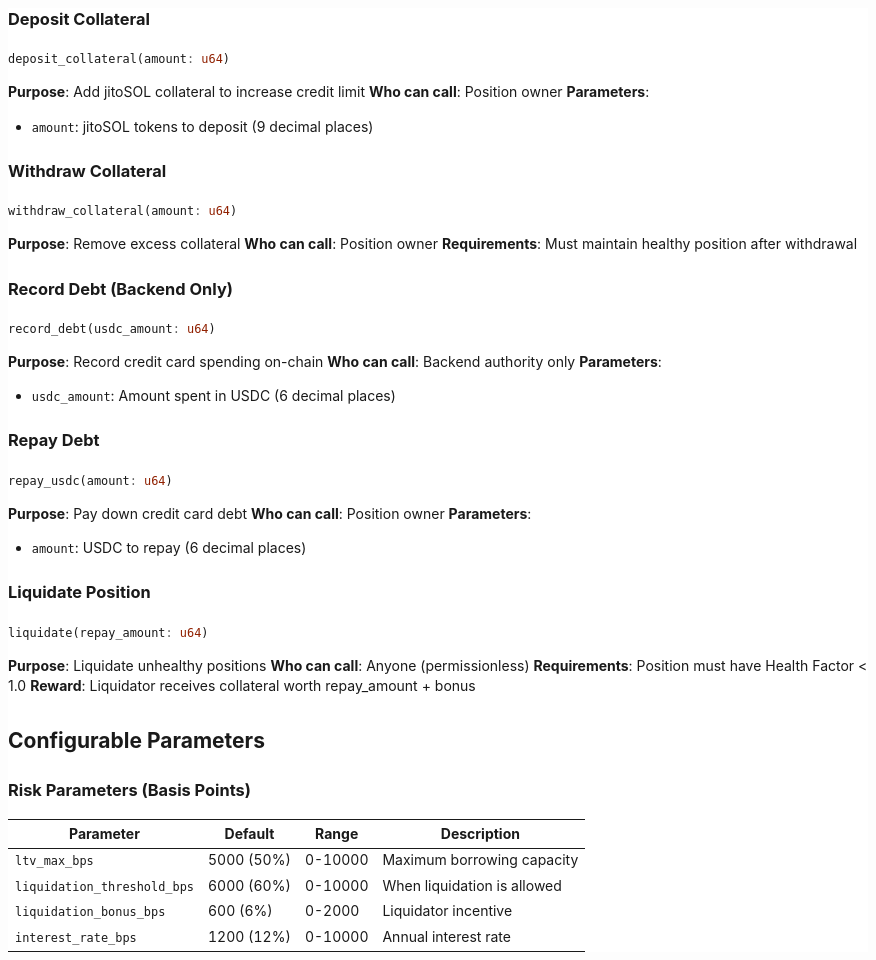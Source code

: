 ### Deposit Collateral
```rust
deposit_collateral(amount: u64)
```
**Purpose**: Add jitoSOL collateral to increase credit limit
**Who can call**: Position owner
**Parameters**:
- `amount`: jitoSOL tokens to deposit (9 decimal places)

### Withdraw Collateral
```rust
withdraw_collateral(amount: u64)
```
**Purpose**: Remove excess collateral
**Who can call**: Position owner
**Requirements**: Must maintain healthy position after withdrawal

### Record Debt (Backend Only)
```rust
record_debt(usdc_amount: u64)
```
**Purpose**: Record credit card spending on-chain
**Who can call**: Backend authority only
**Parameters**:
- `usdc_amount`: Amount spent in USDC (6 decimal places)

### Repay Debt
```rust
repay_usdc(amount: u64)
```
**Purpose**: Pay down credit card debt
**Who can call**: Position owner
**Parameters**:
- `amount`: USDC to repay (6 decimal places)

### Liquidate Position
```rust
liquidate(repay_amount: u64)
```
**Purpose**: Liquidate unhealthy positions
**Who can call**: Anyone (permissionless)
**Requirements**: Position must have Health Factor < 1.0
**Reward**: Liquidator receives collateral worth repay_amount + bonus

## Configurable Parameters

### Risk Parameters (Basis Points)

| Parameter | Default | Range | Description |
|-----------|---------|--------|-------------|
| `ltv_max_bps` | 5000 (50%) | 0-10000 | Maximum borrowing capacity |
| `liquidation_threshold_bps` | 6000 (60%) | 0-10000 | When liquidation is allowed |
| `liquidation_bonus_bps` | 600 (6%) | 0-2000 | Liquidator incentive |
| `interest_rate_bps` | 1200 (12%) | 0-10000 | Annual interest rate |
